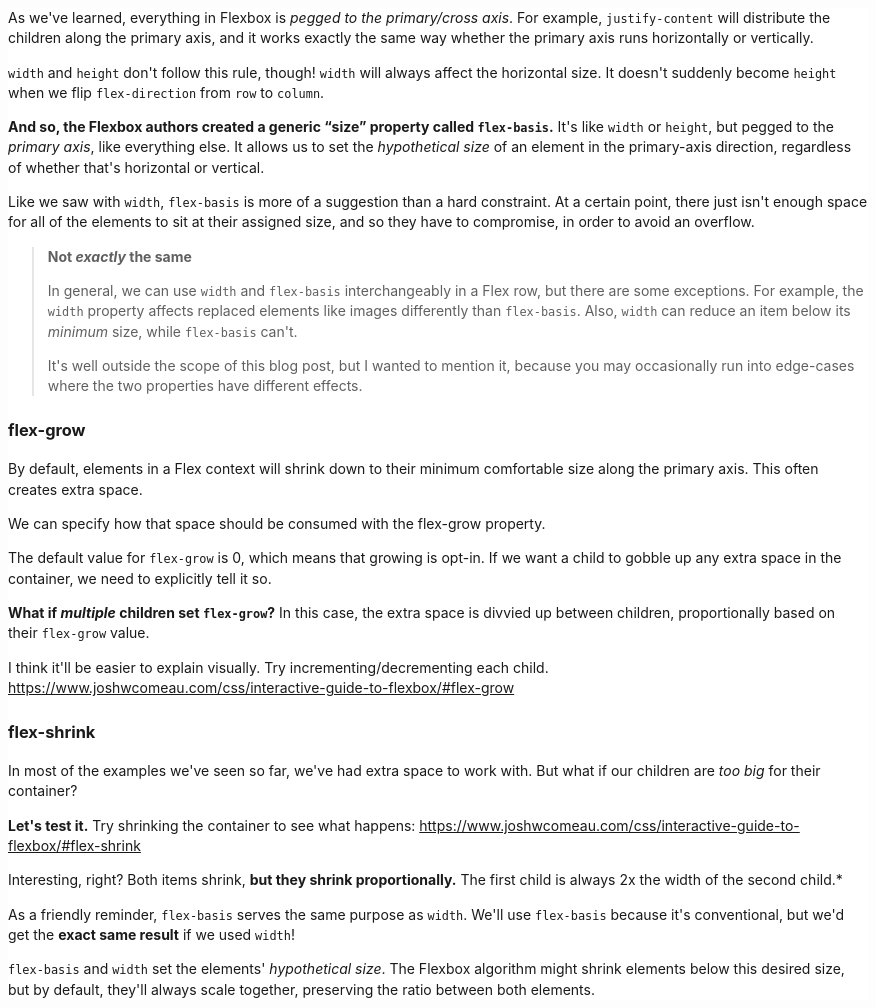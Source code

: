 As we've learned, everything in Flexbox is _pegged to the primary/cross axis_. For example, `justify-content` will distribute the children along the primary axis, and it works exactly the same way whether the primary axis runs horizontally or vertically.

`width` and `height` don't follow this rule, though! `width` will always affect the horizontal size. It doesn't suddenly become `height` when we flip `flex-direction` from `row` to `column`.

**And so, the Flexbox authors created a generic “size” property called `flex-basis`.** It's like `width` or `height`, but pegged to the _primary axis_, like everything else. It allows us to set the _hypothetical size_ of an element in the primary-axis direction, regardless of whether that's horizontal or vertical.

Like we saw with `width`, `flex-basis` is more of a suggestion than a hard constraint. At a certain point, there just isn't enough space for all of the elements to sit at their assigned size, and so they have to compromise, in order to avoid an overflow.

> **Not _exactly_ the same**
>
> In general, we can use `width` and `flex-basis` interchangeably in a Flex row, but there are some exceptions. For example, the `width` property affects replaced elements like images differently than `flex-basis`. Also, `width` can reduce an item below its _minimum_ size, while `flex-basis` can't.
>
> It's well outside the scope of this blog post, but I wanted to mention it, because you may occasionally run into edge-cases where the two properties have different effects.

### flex-grow

By default, elements in a Flex context will shrink down to their minimum comfortable size along the primary axis. This often creates extra space.

We can specify how that space should be consumed with the flex-grow property.

The default value for `flex-grow` is 0, which means that growing is opt-in. If we want a child to gobble up any extra space in the container, we need to explicitly tell it so.

**What if _multiple_ children set `flex-grow`?** In this case, the extra space is divvied up between children, proportionally based on their `flex-grow` value.

I think it'll be easier to explain visually. Try incrementing/decrementing each child. https://www.joshwcomeau.com/css/interactive-guide-to-flexbox/#flex-grow

### flex-shrink

In most of the examples we've seen so far, we've had extra space to work with. But what if our children are _too big_ for their container?

**Let's test it.** Try shrinking the container to see what happens:
https://www.joshwcomeau.com/css/interactive-guide-to-flexbox/#flex-shrink

Interesting, right? Both items shrink, **but they shrink proportionally.** The first child is always 2x the width of the second child.\*

As a friendly reminder, `flex-basis` serves the same purpose as `width`. We'll use `flex-basis` because it's conventional, but we'd get the **exact same result** if we used `width`!

`flex-basis` and `width` set the elements' _hypothetical size_. The Flexbox algorithm might shrink elements below this desired size, but by default, they'll always scale together, preserving the ratio between both elements.
